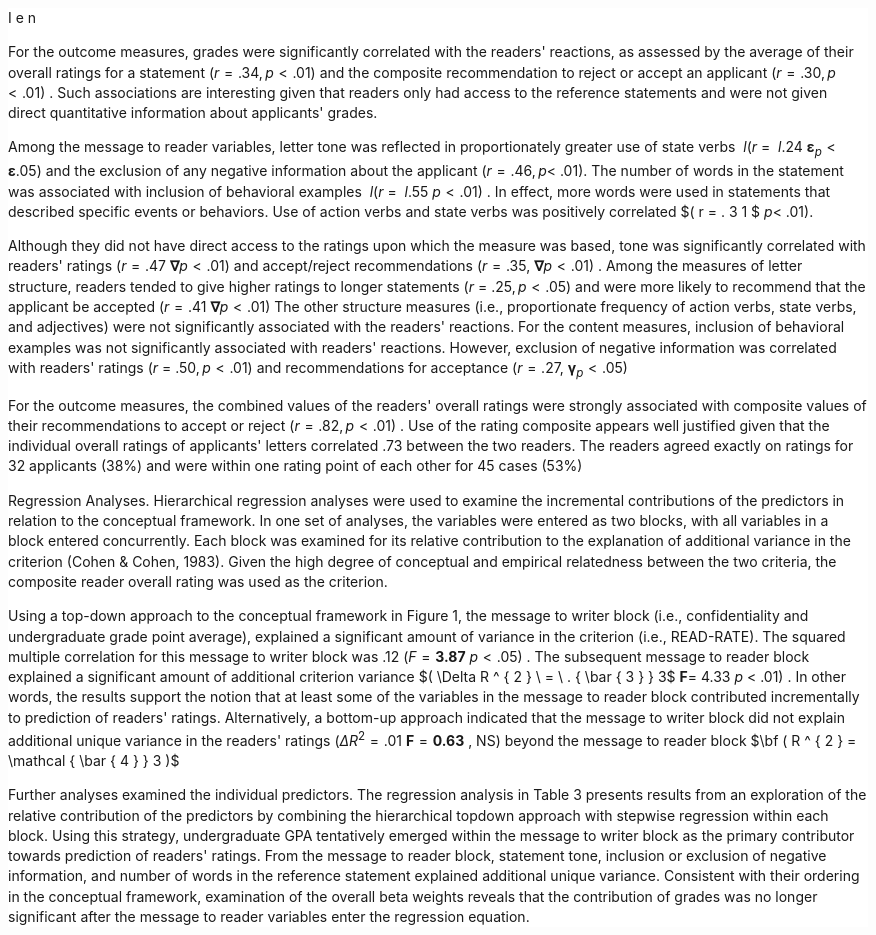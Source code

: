 I e           n

For the outcome measures, grades were significantly correlated with the readers' reactions, as assessed by the average of their overall ratings for a statement $( r = . 3 4 , p < . 0 1 )$ and the composite recommendation to reject or accept an applicant $( r = . 3 0 , p < . 0 1 )$ . Such associations are interesting given that readers only had access to the reference statements and were not given direct quantitative information about applicants' grades.

Among the message to reader variables, letter tone was reflected in proportionately greater use of state verbs $\ l ( r \ = \ \ l . 2 4$ $\mathbf { \varepsilon } _ { p } < \mathbf { \varepsilon } . 0 5 )$ and the exclusion of any negative information about the applicant $( r = . 4 6 , p <$ .01). The number of words in the statement was associated with inclusion of behavioral examples $\ l ( r \ = \ \ l . 5 5$ $p < . 0 1 )$ . In effect, more words were used in statements that described specific events or behaviors. Use of action verbs and state verbs was positively correlated $( r = . 3 1 $ $p <$ .01).

Although they did not have direct access to the ratings upon which the measure was based, tone was significantly correlated with readers' ratings $( r = . 4 7$ $\mathbf { \nabla } p < . 0 1 )$ and accept/reject recommendations $( r = . 3 5 ,$ $\mathbf { \nabla } p < . 0 1 )$ . Among the measures of letter structure, readers tended to give higher ratings to longer statements $( r \ = \ . 2 5 , p < . 0 5 )$ and were more likely to recommend that the applicant be accepted $( r = . 4 1$ $\mathbf { \nabla } p < . 0 1 )$ The other structure measures (i.e., proportionate frequency of action verbs, state verbs, and adjectives) were not significantly associated with the readers' reactions. For the content measures, inclusion of behavioral examples was not significantly associated with readers' reactions. However, exclusion of negative information was correlated with readers' ratings $( r \ = \ . 5 0 , p < . 0 1 )$ and recommendations for acceptance $( r = . 2 7 ,$ $\mathbf { \gamma } _ { p } < . 0 5 )$

For the outcome measures, the combined values of the readers' overall ratings were strongly associated with composite values of their recommendations to accept or reject $( r = . 8 2 , p < . 0 1 )$ . Use of the rating composite appears well justified given that the individual overall ratings of applicants' letters correlated .73 between the two readers. The readers agreed exactly on ratings for 32 applicants $(38 \% )$ and were within one rating point of each other for 45 cases $(53 \% )$

Regression Analyses. Hierarchical regression analyses were used to examine the incremental contributions of the predictors in relation to the conceptual framework. In one set of analyses, the variables were entered as two blocks, with all variables in a block entered concurrently. Each block was examined for its relative contribution to the explanation of additional variance in the criterion (Cohen & Cohen, 1983). Given the high degree of conceptual and empirical relatedness between the two criteria, the composite reader overall rating was used as the criterion.

Using a top-down approach to the conceptual framework in Figure 1, the message to writer block (i.e., confidentiality and undergraduate grade point average), explained a significant amount of variance in the criterion (i.e., READ-RATE). The squared multiple correlation for this message to writer block was .12 $( F = \mathbf { 3 . 8 7 }$ $p < . 0 5 )$ . The subsequent message to reader block explained a significant amount of additional criterion variance $( \Delta R ^ { 2 } \ = \ . { \bar { 3 } } 3$ ${ \pmb F } = \ 4 . 3 3$ $p \ < \ . 0 1 )$ . In other words, the results support the notion that at least some of the variables in the message to reader block contributed incrementally to prediction of readers' ratings. Alternatively, a bottom-up approach indicated that the message to writer block did not explain additional unique variance in the readers' ratings $( \Delta R ^ { 2 } = . 0 1$ ${ \pmb F } = \mathbf { 0 . 6 3 }$ , NS) beyond the message to reader block $\bf ( R ^ { 2 } = \mathcal { \bar { 4 } } 3 )$

Further analyses examined the individual predictors. The regression analysis in Table 3 presents results from an exploration of the relative contribution of the predictors by combining the hierarchical topdown approach with stepwise regression within each block. Using this strategy, undergraduate GPA tentatively emerged within the message to writer block as the primary contributor towards prediction of readers' ratings. From the message to reader block, statement tone, inclusion or exclusion of negative information, and number of words in the reference statement explained additional unique variance. Consistent with their ordering in the conceptual framework, examination of the overall beta weights reveals that the contribution of grades was no longer significant after the message to reader variables enter the regression equation.
